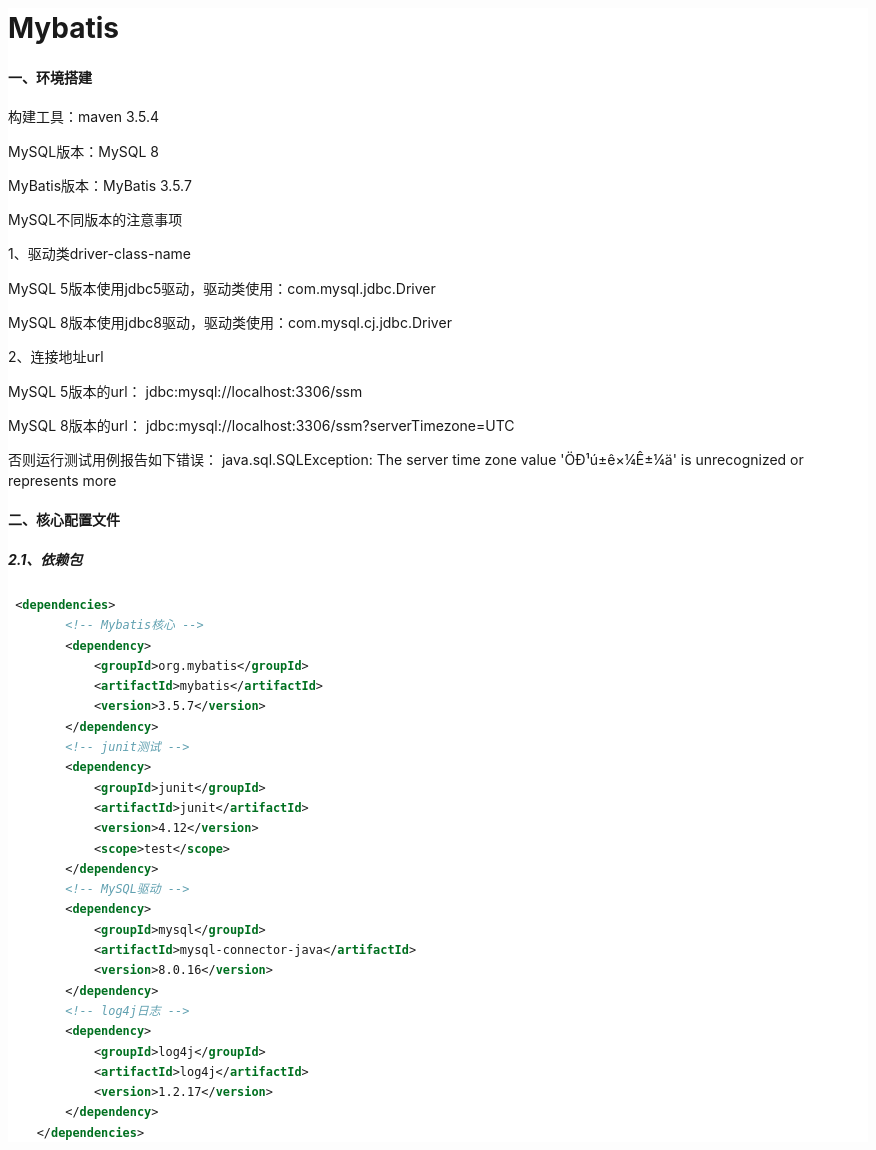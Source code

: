 # Mybatis

#### 一、环境搭建

构建工具：maven 3.5.4 

MySQL版本：MySQL 8 

MyBatis版本：MyBatis 3.5.7 

MySQL不同版本的注意事项 

1、驱动类driver-class-name 

MySQL 5版本使用jdbc5驱动，驱动类使用：com.mysql.jdbc.Driver

 MySQL 8版本使用jdbc8驱动，驱动类使用：com.mysql.cj.jdbc.Driver 

2、连接地址url 

MySQL 5版本的url： jdbc:mysql://localhost:3306/ssm 

MySQL 8版本的url： jdbc:mysql://localhost:3306/ssm?serverTimezone=UTC 

否则运行测试用例报告如下错误： java.sql.SQLException: The server time zone value 'ÖÐ¹ú±ê×¼Ê±¼ä' is unrecognized or represents more

#### 二、核心配置文件

##### 2.1、依赖包

```xml
 <dependencies>
        <!-- Mybatis核心 -->
        <dependency>
            <groupId>org.mybatis</groupId>
            <artifactId>mybatis</artifactId>
            <version>3.5.7</version>
        </dependency>
        <!-- junit测试 -->
        <dependency>
            <groupId>junit</groupId>
            <artifactId>junit</artifactId>
            <version>4.12</version>
            <scope>test</scope>
        </dependency>
        <!-- MySQL驱动 -->
        <dependency>
            <groupId>mysql</groupId>
            <artifactId>mysql-connector-java</artifactId>
            <version>8.0.16</version>
        </dependency>
        <!-- log4j日志 -->
        <dependency>
            <groupId>log4j</groupId>
            <artifactId>log4j</artifactId>
            <version>1.2.17</version>
        </dependency>
    </dependencies>

```
